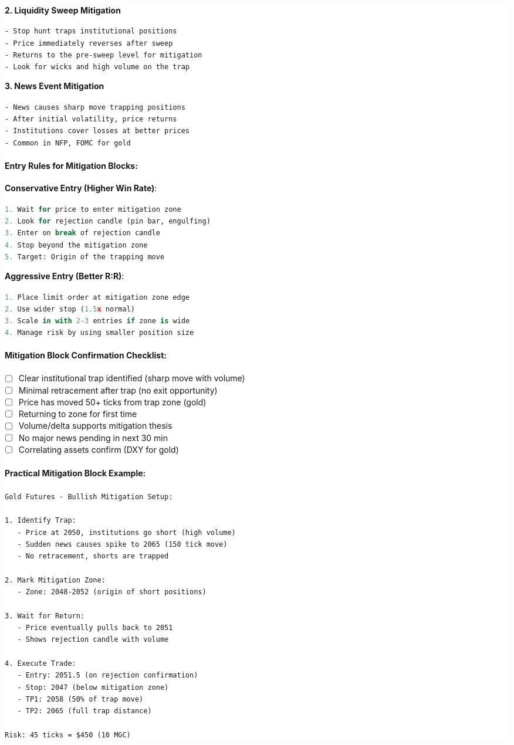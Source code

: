 **2. Liquidity Sweep Mitigation**
```
- Stop hunt traps institutional positions
- Price immediately reverses after sweep
- Returns to the pre-sweep level for mitigation
- Look for wicks and high volume on the trap
```

**3. News Event Mitigation**
```
- News causes sharp move trapping positions
- After initial volatility, price returns
- Institutions cover losses at better prices
- Common in NFP, FOMC for gold
```

#### Entry Rules for Mitigation Blocks:

**Conservative Entry (Higher Win Rate)**:
```python
1. Wait for price to enter mitigation zone
2. Look for rejection candle (pin bar, engulfing)
3. Enter on break of rejection candle
4. Stop beyond the mitigation zone
5. Target: Origin of the trapping move
```

**Aggressive Entry (Better R:R)**:
```python
1. Place limit order at mitigation zone edge
2. Use wider stop (1.5x normal)
3. Scale in with 2-3 entries if zone is wide
4. Manage risk by using smaller position size
```

#### Mitigation Block Confirmation Checklist:
- [ ] Clear institutional trap identified (sharp move with volume)
- [ ] Minimal retracement after trap (no exit opportunity)
- [ ] Price has moved 50+ ticks from trap zone (gold)
- [ ] Returning to zone for first time
- [ ] Volume/delta supports mitigation thesis
- [ ] No major news pending in next 30 min
- [ ] Correlating assets confirm (DXY for gold)

#### Practical Mitigation Block Example:
```
Gold Futures - Bullish Mitigation Setup:

1. Identify Trap:
   - Price at 2050, institutions go short (high volume)
   - Sudden news causes spike to 2065 (150 tick move)
   - No retracement, shorts are trapped

2. Mark Mitigation Zone:
   - Zone: 2048-2052 (origin of short positions)
   
3. Wait for Return:
   - Price eventually pulls back to 2051
   - Shows rejection candle with volume
   
4. Execute Trade:
   - Entry: 2051.5 (on rejection confirmation)
   - Stop: 2047 (below mitigation zone)
   - TP1: 2058 (50% of trap move)
   - TP2: 2065 (full trap distance)
   
Risk: 45 ticks = $450 (10 MGC)
```